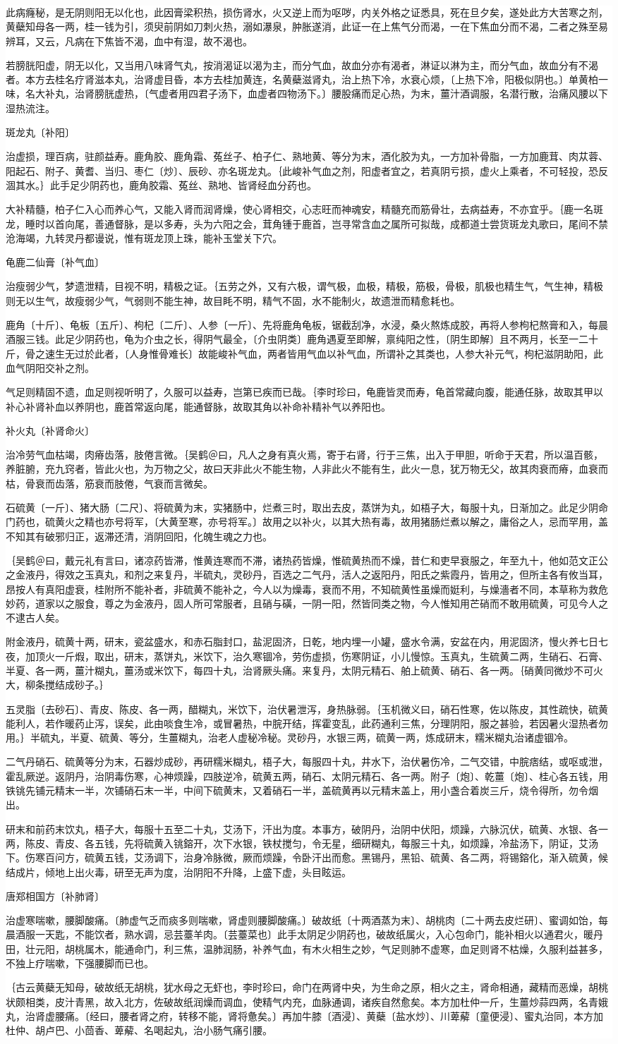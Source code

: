 此病癃秘，是无阴则阳无以化也，此因膏梁积热，损伤肾水，火又逆上而为呕哕，内关外格之证悉具，死在旦夕矣，遂处此方大苦寒之剂，黄蘗知母各一两，桂一钱为引，须臾前阴如刀刺火热，溺如瀑泉，肿胀遂消，此证一在上焦气分而渴，一在下焦血分而不渴，二者之殊至易辨耳，又云，凡病在下焦皆不渴，血中有湿，故不渴也。

若膀胱阳虚，阴无以化，又当用八味肾气丸，按消渴证以渴为主，而分气血，故血分亦有渴者，淋证以淋为主，而分气血，故血分有不渴者。本方去桂名疗肾滋本丸，治肾虚目昏，本方去桂加黄连，名黄蘗滋肾丸，治上热下冷，水衰心烦，〔上热下冷，阳极似阴也。〕单黄柏一味，名大补丸，治肾膀胱虚热，〔气虚者用四君子汤下，血虚者四物汤下。〕腰股痛而足心热，为末，薑汁酒调服，名潜行散，治痛风腰以下湿热流注。

斑龙丸〔补阳〕

治虚损，理百病，驻颜益寿。鹿角胶、鹿角霜、菟丝子、柏子仁、熟地黄、等分为末，酒化胶为丸，一方加补骨脂，一方加鹿茸、肉苁蓉、阳起石、附子、黄耆、当归、枣仁〔炒〕、辰砂、亦名斑龙丸。｛此峻补气血之剂，阳虚者宜之，若真阴亏损，虚火上乘者，不可轻投，恐反涸其水。｝此手足少阴药也，鹿角胶霜、菟丝、熟地、皆肾经血分药也。

大补精髓，柏子仁入心而养心气，又能入肾而润肾燥，使心肾相交，心志旺而神魂安，精髓充而筋骨壮，去病益寿，不亦宜乎。｛鹿一名斑龙，睡时以首向尾，善通督脉，是以多寿，头为六阳之会，茸角锺于鹿首，岂寻常含血之属所可拟哉，成都道士尝货斑龙丸歌曰，尾间不禁沧海竭，九转灵丹都谩说，惟有斑龙顶上珠，能补玉堂关下穴。

龟鹿二仙膏〔补气血〕

治瘦弱少气，梦遗泄精，目视不明，精极之证。｛五劳之外，又有六极，谓气极，血极，精极，筋极，骨极，肌极也精生气，气生神，精极则无以生气，故瘦弱少气，气弱则不能生神，故目眊不明，精气不固，水不能制火，故遗泄而精愈耗也。

鹿角〔十斤〕、龟板〔五斤〕、枸杞〔二斤〕、人参〔一斤〕、先将鹿角龟板，锯截刮净，水浸，桑火熬炼成胶，再将人参枸杞熬膏和入，每晨酒服三钱。此足少阴药也，龟为介虫之长，得阴气最全，〔介虫阴类〕鹿角遇夏至即解，禀纯阳之性，〔阴生即解〕且不两月，长至一二十斤，骨之速生无过於此者，〔人身惟骨难长〕故能峻补气血，两者皆用气血以补气血，所谓补之其类也，人参大补元气，枸杞滋阴助阳，此血气阴阳交补之剂。

气足则精固不遗，血足则视听明了，久服可以益寿，岂第已疾而已哉。｛李时珍曰，龟鹿皆灵而寿，龟首常藏向腹，能通任脉，故取其甲以补心补肾补血以养阴也，鹿首常返向尾，能通督脉，故取其角以补命补精补气以养阳也。

补火丸〔补肾命火〕

治冷劳气血枯竭，肉瘠齿落，肢倦言微。｛吴鹤＠曰，凡人之身有真火焉，寄于右肾，行于三焦，出入于甲胆，听命于天君，所以温百骸，养脏腑，充九窍者，皆此火也，为万物之父，故曰天非此火不能生物，人非此火不能有生，此火一息，犹万物无父，故其肉衰而瘠，血衰而枯，骨衰而齿落，筋衰而肢倦，气衰而言微矣。

石硫黄〔一斤〕、猪大肠〔二尺〕、将硫黄为末，实猪肠中，烂煮三时，取出去皮，蒸饼为丸，如梧子大，每服十丸，日渐加之。此足少阴命门药也，硫黄火之精也亦号将军，〔大黄至寒，亦号将军。〕故用之以补火，以其大热有毒，故用猪肠烂煮以解之，庸俗之人，忌而罕用，盖不知其有破邪归正，返滞还清，消阴回阳，化魄生魂之力也。

｛吴鹤＠曰，戴元礼有言曰，诸凉药皆滞，惟黄连寒而不滞，诸热药皆燥，惟硫黄热而不燥，昔仁和吏早衰服之，年至九十，他如范文正公之金液丹，得效之玉真丸，和剂之来复丹，半硫丸，灵砂丹，百选之二气丹，活人之返阳丹，阳氏之紫霞丹，皆用之，但所主各有攸当耳，昂按人有真阳虚衰，桂附所不能补者，非硫黄不能补之，今人以为燥毒，衰而不用，不知硫黄性虽燥而娗利，与燥濇者不同，本草称为救危妙药，道家以之服食，尊之为金液丹，固人所可常服者，且硝与磺，一阴一阳，然皆同类之物，今人惟知用芒硝而不敢用硫黄，可见今人之不逮古人矣。

附金液丹，硫黄十两，研末，瓷盆盛水，和赤石脂封口，盐泥固济，日乾，地内埋一小罐，盛水令满，安盆在内，用泥固济，慢火养七日七夜，加顶火一斤煆，取出，研末，蒸饼丸，米饮下，治久寒锢冷，劳伤虚损，伤寒阴证，小儿慢惊。玉真丸，生硫黄二两，生硝石、石膏、半夏、各一两，薑汁糊丸，薑汤或米饮下，每四十丸，治肾厥头痛。来复丹，太阴元精石、舶上硫黄、硝石、各一两。｛硝黄同微炒不可火大，柳条搅结成砂子。｝

五灵脂〔去砂石〕、青皮、陈皮、各一两，醋糊丸，米饮下，治伏暑泄泻，身热脉弱。｛玉机微义曰，硝石性寒，佐以陈皮，其性疏快，硫黄能利人，若作暖药止泻，误矣，此由啖食生冷，或冒暑热，中脘开结，挥霍变乱，此药通利三焦，分理阴阳，服之甚验，若因暑火湿热者勿用。｝半硫丸，半夏、硫黄、等分，生薑糊丸，治老人虚秘冷秘。灵砂丹，水银三两，硫黄一两，炼成研末，糯米糊丸治诸虚锢冷。

二气丹硝石、硫黄等分为末，石器炒成砂，再研糯米糊丸，梧子大，每服四十丸，井水下，治伏暑伤冷，二气交错，中脘痞结，或呕或泄，霍乱厥逆。返阴丹，治阴毒伤寒，心神烦躁，四肢逆冷，硫黄五两，硝石、太阴元精石、各一两。附子〔炮〕、乾薑〔炮〕、桂心各五钱，用铁铫先铺元精末一半，次铺硝石末一半，中间下硫黄末，又着硝石一半，盖硫黄再以元精末盖上，用小盏合着炭三斤，烧令得所，勿令烟出。

研末和前药末饮丸，梧子大，每服十五至二十丸，艾汤下，汗出为度。本事方，破阴丹，治阴中伏阳，烦躁，六脉沉伏，硫黄、水银、各一两，陈皮、青皮、各五钱，先将硫黄入铫鎔开，次下水银，铁杖搅匀，令无星，细研糊丸，每服三十丸，如烦躁，冷盐汤下，阴证，艾汤下。伤寒百问方，硫黄五钱，艾汤调下，治身冷脉微，厥而烦躁，令卧汗出而愈。黑锡丹，黑铅、硫黄、各二两，将锡鎔化，渐入硫黄，候结成片，倾地上出火毒，研至无声为度，治阴阳不升降，上盛下虚，头目眩运。

唐郑相国方〔补肺肾〕

治虚寒喘嗽，腰脚酸痛。〔肺虚气乏而痰多则喘嗽，肾虚则腰脚酸痛。〕破故纸〔十两酒蒸为末〕、胡桃肉〔二十两去皮烂研〕、蜜调如饴，每晨酒服一天匙，不能饮者，熟水调，忌芸薹羊肉。〔芸薹菜也〕此手太阴足少阴药也，破故纸属火，入心包命门，能补相火以通君火，暖丹田，壮元阳，胡桃属木，能通命门，利三焦，温肺润肠，补养气血，有木火相生之妙，气足则肺不虚寒，血足则肾不枯燥，久服利益甚多，不独上疗喘嗽，下强腰脚而已也。

｛古云黄蘗无知母，破故纸无胡桃，犹水母之无虾也，李时珍曰，命门在两肾中央，为生命之原，相火之主，肾命相通，藏精而恶燥，胡桃状颇相类，皮汁青黑，故入北方，佐破故纸润燥而调血，使精气内充，血脉通调，诸疾自然愈矣。本方加杜仲一斤，生薑炒蒜四两，名青娥丸，治肾虚腰痛。〔经曰，腰者肾之府，转移不能，肾将惫矣。〕再加牛膝〔酒浸〕、黄蘗〔盐水炒〕、川萆薢〔童便浸〕、蜜丸治同，本方加杜仲、胡卢巴、小茴香、萆薢、名喝起丸，治小肠气痛引腰。
